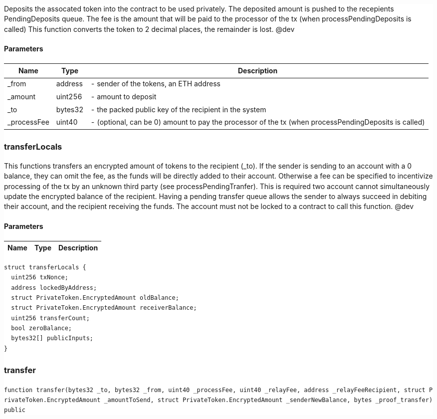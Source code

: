 Deposits the assocated token into the contract to be used privately.
The deposited amount is pushed to the recepients PendingDeposits queue. The fee
is the amount that will be paid to the processor of the tx (when processPendingDeposits
is called)
This function converts the token to 2 decimal places, the remainder is lost.
@dev

#### Parameters

| Name         | Type    | Description                                                                                          |
| ------------ | ------- | ---------------------------------------------------------------------------------------------------- |
| \_from       | address | - sender of the tokens, an ETH address                                                               |
| \_amount     | uint256 | - amount to deposit                                                                                  |
| \_to         | bytes32 | - the packed public key of the recipient in the system                                               |
| \_processFee | uint40  | - (optional, can be 0) amount to pay the processor of the tx (when processPendingDeposits is called) |

### transferLocals

This functions transfers an encrypted amount of tokens to the recipient (\_to).
If the sender is sending to an account with a 0 balance, they can omit the fee, as the funds
will be directly added to their account. Otherwise a fee can be specified to incentivize
processing of the tx by an unknown third party (see processPendingTranfer). This is required
two account cannot simultaneously update the encrypted balance of the recipient. Having a pending
transfer queue allows the sender to always succeed in debiting their account, and the recipient
receiving the funds.
The account must not be locked to a contract to call this function.
@dev

#### Parameters

| Name | Type | Description |
| ---- | ---- | ----------- |

```solidity
struct transferLocals {
  uint256 txNonce;
  address lockedByAddress;
  struct PrivateToken.EncryptedAmount oldBalance;
  struct PrivateToken.EncryptedAmount receiverBalance;
  uint256 transferCount;
  bool zeroBalance;
  bytes32[] publicInputs;
}
```

### transfer

```solidity
function transfer(bytes32 _to, bytes32 _from, uint40 _processFee, uint40 _relayFee, address _relayFeeRecipient, struct PrivateToken.EncryptedAmount _amountToSend, struct PrivateToken.EncryptedAmount _senderNewBalance, bytes _proof_transfer) public
```
